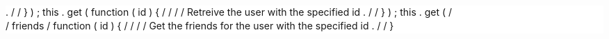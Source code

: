.
/
/
}
)
;
this
.
get
(
function
(
id
)
{
/
/
/
/
Retreive
the
user
with
the
specified
id
.
/
/
}
)
;
this
.
get
(
/
\
/
friends
/
function
(
id
)
{
/
/
/
/
Get
the
friends
for
the
user
with
the
specified
id
.
/
/
}